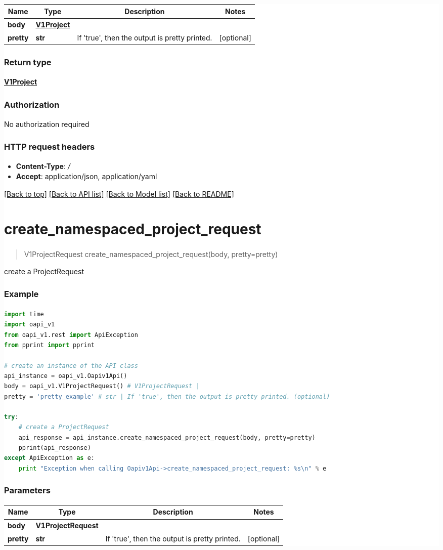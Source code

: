 Name | Type | Description  | Notes
------------- | ------------- | ------------- | -------------
 **body** | [**V1Project**](V1Project.md)|  | 
 **pretty** | **str**| If &#39;true&#39;, then the output is pretty printed. | [optional] 

### Return type

[**V1Project**](V1Project.md)

### Authorization

No authorization required

### HTTP request headers

 - **Content-Type**: */*
 - **Accept**: application/json, application/yaml

[[Back to top]](#) [[Back to API list]](../README.md#documentation-for-api-endpoints) [[Back to Model list]](../README.md#documentation-for-models) [[Back to README]](../README.md)

# **create_namespaced_project_request**
> V1ProjectRequest create_namespaced_project_request(body, pretty=pretty)

create a ProjectRequest

### Example 
```python
import time
import oapi_v1
from oapi_v1.rest import ApiException
from pprint import pprint

# create an instance of the API class
api_instance = oapi_v1.Oapiv1Api()
body = oapi_v1.V1ProjectRequest() # V1ProjectRequest | 
pretty = 'pretty_example' # str | If 'true', then the output is pretty printed. (optional)

try: 
    # create a ProjectRequest
    api_response = api_instance.create_namespaced_project_request(body, pretty=pretty)
    pprint(api_response)
except ApiException as e:
    print "Exception when calling Oapiv1Api->create_namespaced_project_request: %s\n" % e
```

### Parameters

Name | Type | Description  | Notes
------------- | ------------- | ------------- | -------------
 **body** | [**V1ProjectRequest**](V1ProjectRequest.md)|  | 
 **pretty** | **str**| If &#39;true&#39;, then the output is pretty printed. | [optional] 
